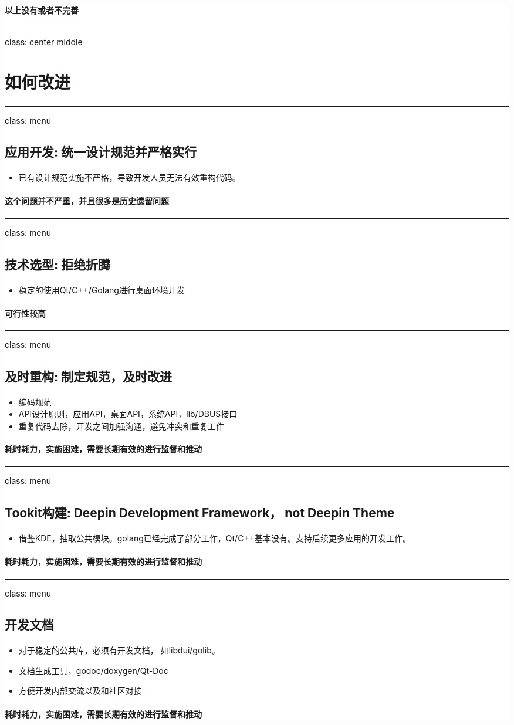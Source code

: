 #### 以上没有或者不完善

---

class: center middle

# 如何改进

---

class: menu

## 应用开发:  统一设计规范并严格实行


* 已有设计规范实施不严格，导致开发人员无法有效重构代码。


#### 这个问题并不严重，并且很多是历史遗留问题

---

class: menu

## 技术选型: 拒绝折腾

* 稳定的使用Qt/C++/Golang进行桌面环境开发

#### 可行性较高

---

class: menu

## 及时重构: 制定规范，及时改进

* 编码规范
* API设计原则，应用API，桌面API，系统API，lib/DBUS接口
* 重复代码去除，开发之间加强沟通，避免冲突和重复工作

#### 耗时耗力，实施困难，需要长期有效的进行监督和推动

---

class: menu

## Tookit构建: Deepin Development Framework， not Deepin Theme

* 借鉴KDE，抽取公共模块。golang已经完成了部分工作，Qt/C++基本没有。支持后续更多应用的开发工作。

#### 耗时耗力，实施困难，需要长期有效的进行监督和推动

---

class: menu

## 开发文档

* 对于稳定的公共库，必须有开发文档， 如libdui/golib。

* 文档生成工具，godoc/doxygen/Qt-Doc

* 方便开发内部交流以及和社区对接

#### 耗时耗力，实施困难，需要长期有效的进行监督和推动


